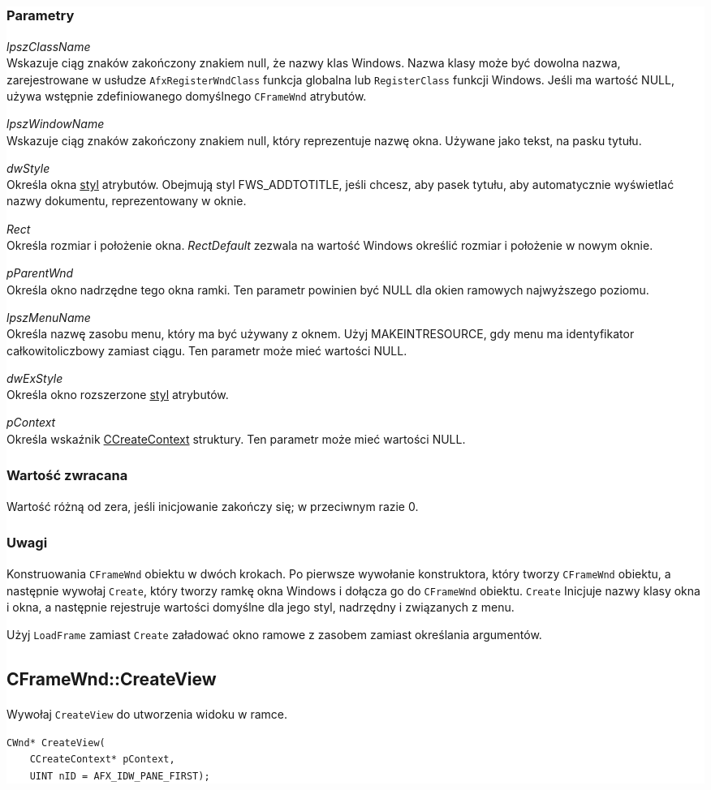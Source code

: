### <a name="parameters"></a>Parametry  
 *lpszClassName*  
 Wskazuje ciąg znaków zakończony znakiem null, że nazwy klas Windows. Nazwa klasy może być dowolna nazwa, zarejestrowane w usłudze `AfxRegisterWndClass` funkcja globalna lub `RegisterClass` funkcji Windows. Jeśli ma wartość NULL, używa wstępnie zdefiniowanego domyślnego `CFrameWnd` atrybutów.  
  
 *lpszWindowName*  
 Wskazuje ciąg znaków zakończony znakiem null, który reprezentuje nazwę okna. Używane jako tekst, na pasku tytułu.  
  
 *dwStyle*  
 Określa okna [styl](../../mfc/reference/styles-used-by-mfc.md#window-styles) atrybutów. Obejmują styl FWS_ADDTOTITLE, jeśli chcesz, aby pasek tytułu, aby automatycznie wyświetlać nazwy dokumentu, reprezentowany w oknie.  
  
 *Rect*  
 Określa rozmiar i położenie okna. *RectDefault* zezwala na wartość Windows określić rozmiar i położenie w nowym oknie.  
  
 *pParentWnd*  
 Określa okno nadrzędne tego okna ramki. Ten parametr powinien być NULL dla okien ramowych najwyższego poziomu.  
  
 *lpszMenuName*  
 Określa nazwę zasobu menu, który ma być używany z oknem. Użyj MAKEINTRESOURCE, gdy menu ma identyfikator całkowitoliczbowy zamiast ciągu. Ten parametr może mieć wartości NULL.  
  
 *dwExStyle*  
 Określa okno rozszerzone [styl](../../mfc/reference/styles-used-by-mfc.md#extended-window-styles) atrybutów.  
  
 *pContext*  
 Określa wskaźnik [CCreateContext](../../mfc/reference/ccreatecontext-structure.md) struktury. Ten parametr może mieć wartości NULL.  
  
### <a name="return-value"></a>Wartość zwracana  
 Wartość różną od zera, jeśli inicjowanie zakończy się; w przeciwnym razie 0.  
  
### <a name="remarks"></a>Uwagi  
 Konstruowania `CFrameWnd` obiektu w dwóch krokach. Po pierwsze wywołanie konstruktora, który tworzy `CFrameWnd` obiektu, a następnie wywołaj `Create`, który tworzy ramkę okna Windows i dołącza go do `CFrameWnd` obiektu. `Create` Inicjuje nazwy klasy okna i okna, a następnie rejestruje wartości domyślne dla jego styl, nadrzędny i związanych z menu.  
  
 Użyj `LoadFrame` zamiast `Create` załadować okno ramowe z zasobem zamiast określania argumentów.  
  
##  <a name="createview"></a>  CFrameWnd::CreateView  
 Wywołaj `CreateView` do utworzenia widoku w ramce.  
  
```  
CWnd* CreateView(
    CCreateContext* pContext,  
    UINT nID = AFX_IDW_PANE_FIRST);
```  
  